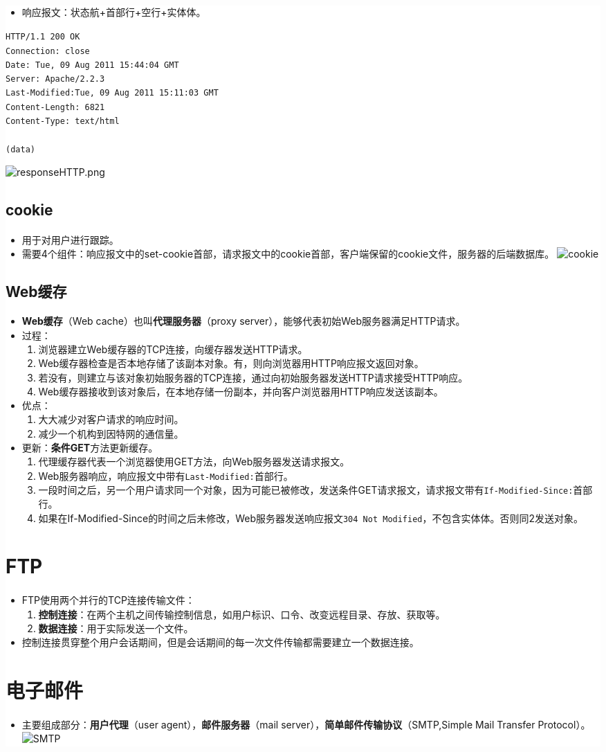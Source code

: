- 响应报文：状态航+首部行+空行+实体体。


```
HTTP/1.1 200 OK
Connection: close
Date: Tue, 09 Aug 2011 15:44:04 GMT
Server: Apache/2.2.3
Last-Modified:Tue, 09 Aug 2011 15:11:03 GMT
Content-Length: 6821
Content-Type: text/html

(data)
```
![responseHTTP.png](https://i.imgur.com/bxRJpRv.png)

## cookie ##
- 用于对用户进行跟踪。
- 需要4个组件：响应报文中的set-cookie首部，请求报文中的cookie首部，客户端保留的cookie文件，服务器的后端数据库。
![cookie](https://i.imgur.com/lglbzPD.png)

## Web缓存 ##
- **Web缓存**（Web cache）也叫**代理服务器**（proxy server），能够代表初始Web服务器满足HTTP请求。
- 过程：
    1. 浏览器建立Web缓存器的TCP连接，向缓存器发送HTTP请求。
    2. Web缓存器检查是否本地存储了该副本对象。有，则向浏览器用HTTP响应报文返回对象。
    3. 若没有，则建立与该对象初始服务器的TCP连接，通过向初始服务器发送HTTP请求接受HTTP响应。
    4. Web缓存器接收到该对象后，在本地存储一份副本，并向客户浏览器用HTTP响应发送该副本。
- 优点：
    1. 大大减少对客户请求的响应时间。
    2. 减少一个机构到因特网的通信量。
- 更新：**条件GET**方法更新缓存。
    1. 代理缓存器代表一个浏览器使用GET方法，向Web服务器发送请求报文。
    2. Web服务器响应，响应报文中带有```Last-Modified:```首部行。
    3. 一段时间之后，另一个用户请求同一个对象，因为可能已被修改，发送条件GET请求报文，请求报文带有```If-Modified-Since:```首部行。
    4. 如果在If-Modified-Since的时间之后未修改，Web服务器发送响应报文```304 Not Modified```，不包含实体体。否则同2发送对象。


# FTP #
- FTP使用两个并行的TCP连接传输文件：
    1. **控制连接**：在两个主机之间传输控制信息，如用户标识、口令、改变远程目录、存放、获取等。
    2. **数据连接**：用于实际发送一个文件。
- 控制连接贯穿整个用户会话期间，但是会话期间的每一次文件传输都需要建立一个数据连接。


# 电子邮件 #
- 主要组成部分：**用户代理**（user agent），**邮件服务器**（mail server），**简单邮件传输协议**（SMTP,Simple Mail Transfer Protocol）。
![SMTP](https://i.imgur.com/Ypy63rx.png)
